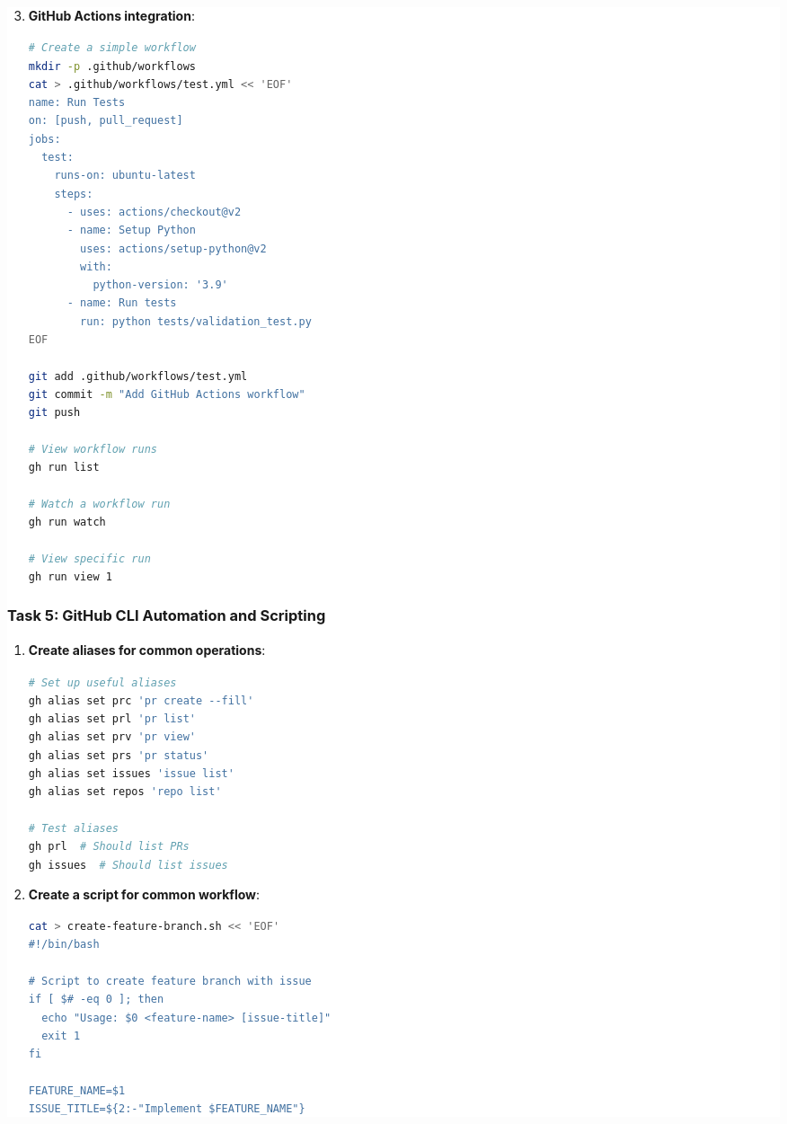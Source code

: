 3. **GitHub Actions integration**:
   ```bash
   # Create a simple workflow
   mkdir -p .github/workflows
   cat > .github/workflows/test.yml << 'EOF'
   name: Run Tests
   on: [push, pull_request]
   jobs:
     test:
       runs-on: ubuntu-latest
       steps:
         - uses: actions/checkout@v2
         - name: Setup Python
           uses: actions/setup-python@v2
           with:
             python-version: '3.9'
         - name: Run tests
           run: python tests/validation_test.py
   EOF
   
   git add .github/workflows/test.yml
   git commit -m "Add GitHub Actions workflow"
   git push
   
   # View workflow runs
   gh run list
   
   # Watch a workflow run
   gh run watch
   
   # View specific run
   gh run view 1
   ```

### Task 5: GitHub CLI Automation and Scripting

1. **Create aliases for common operations**:
   ```bash
   # Set up useful aliases
   gh alias set prc 'pr create --fill'
   gh alias set prl 'pr list'
   gh alias set prv 'pr view'
   gh alias set prs 'pr status'
   gh alias set issues 'issue list'
   gh alias set repos 'repo list'
   
   # Test aliases
   gh prl  # Should list PRs
   gh issues  # Should list issues
   ```

2. **Create a script for common workflow**:
   ```bash
   cat > create-feature-branch.sh << 'EOF'
   #!/bin/bash
   
   # Script to create feature branch with issue
   if [ $# -eq 0 ]; then
     echo "Usage: $0 <feature-name> [issue-title]"
     exit 1
   fi
   
   FEATURE_NAME=$1
   ISSUE_TITLE=${2:-"Implement $FEATURE_NAME"}
   
   ```